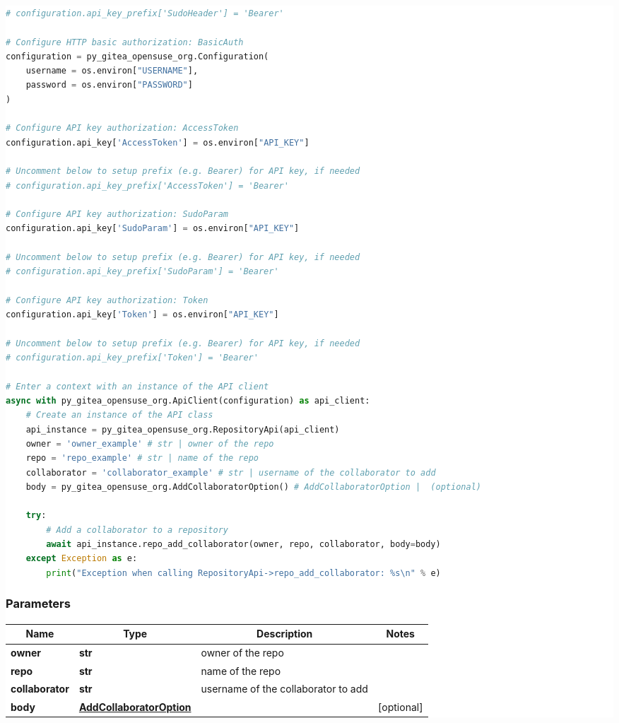 ```python
# configuration.api_key_prefix['SudoHeader'] = 'Bearer'

# Configure HTTP basic authorization: BasicAuth
configuration = py_gitea_opensuse_org.Configuration(
    username = os.environ["USERNAME"],
    password = os.environ["PASSWORD"]
)

# Configure API key authorization: AccessToken
configuration.api_key['AccessToken'] = os.environ["API_KEY"]

# Uncomment below to setup prefix (e.g. Bearer) for API key, if needed
# configuration.api_key_prefix['AccessToken'] = 'Bearer'

# Configure API key authorization: SudoParam
configuration.api_key['SudoParam'] = os.environ["API_KEY"]

# Uncomment below to setup prefix (e.g. Bearer) for API key, if needed
# configuration.api_key_prefix['SudoParam'] = 'Bearer'

# Configure API key authorization: Token
configuration.api_key['Token'] = os.environ["API_KEY"]

# Uncomment below to setup prefix (e.g. Bearer) for API key, if needed
# configuration.api_key_prefix['Token'] = 'Bearer'

# Enter a context with an instance of the API client
async with py_gitea_opensuse_org.ApiClient(configuration) as api_client:
    # Create an instance of the API class
    api_instance = py_gitea_opensuse_org.RepositoryApi(api_client)
    owner = 'owner_example' # str | owner of the repo
    repo = 'repo_example' # str | name of the repo
    collaborator = 'collaborator_example' # str | username of the collaborator to add
    body = py_gitea_opensuse_org.AddCollaboratorOption() # AddCollaboratorOption |  (optional)

    try:
        # Add a collaborator to a repository
        await api_instance.repo_add_collaborator(owner, repo, collaborator, body=body)
    except Exception as e:
        print("Exception when calling RepositoryApi->repo_add_collaborator: %s\n" % e)
```



### Parameters


Name | Type | Description  | Notes
------------- | ------------- | ------------- | -------------
 **owner** | **str**| owner of the repo | 
 **repo** | **str**| name of the repo | 
 **collaborator** | **str**| username of the collaborator to add | 
 **body** | [**AddCollaboratorOption**](AddCollaboratorOption.md)|  | [optional] 
